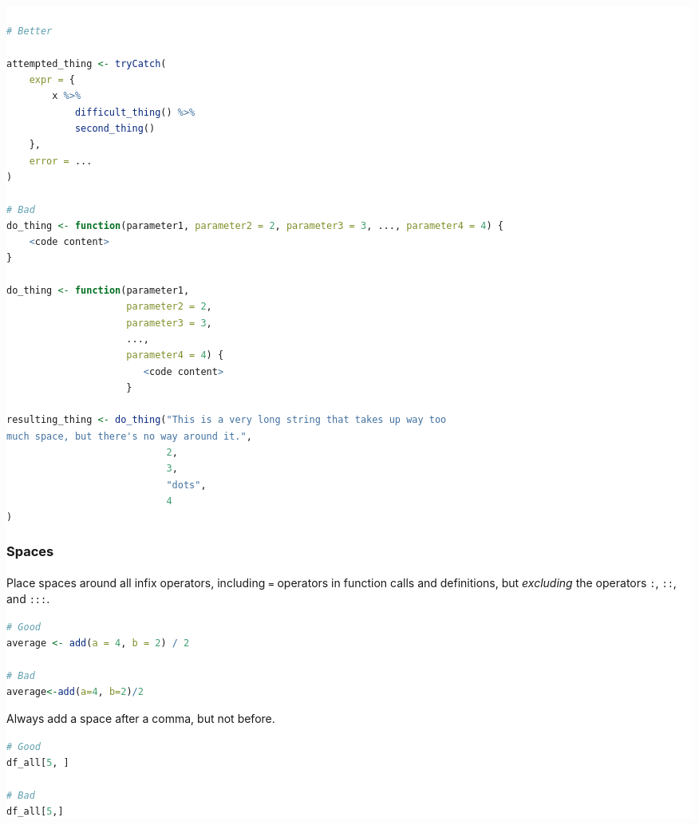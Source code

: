 ```r

# Better

attempted_thing <- tryCatch(
    expr = {
        x %>%
            difficult_thing() %>%
            second_thing()
    },
    error = ...
)

# Bad
do_thing <- function(parameter1, parameter2 = 2, parameter3 = 3, ..., parameter4 = 4) {
    <code content>
}

do_thing <- function(parameter1,
                     parameter2 = 2,
                     parameter3 = 3,
                     ...,
                     parameter4 = 4) {
                        <code content>
                     }

resulting_thing <- do_thing("This is a very long string that takes up way too
much space, but there's no way around it.",
                            2,
                            3,
                            "dots",
                            4
)
```

### Spaces

Place spaces around all infix operators, including `=` operators in function
calls and definitions, but *excluding* the operators `:`, `::`, and `:::`.

```r
# Good
average <- add(a = 4, b = 2) / 2

# Bad
average<-add(a=4, b=2)/2
```

Always add a space after a comma, but not before.

```r
# Good
df_all[5, ]

# Bad
df_all[5,]
```
